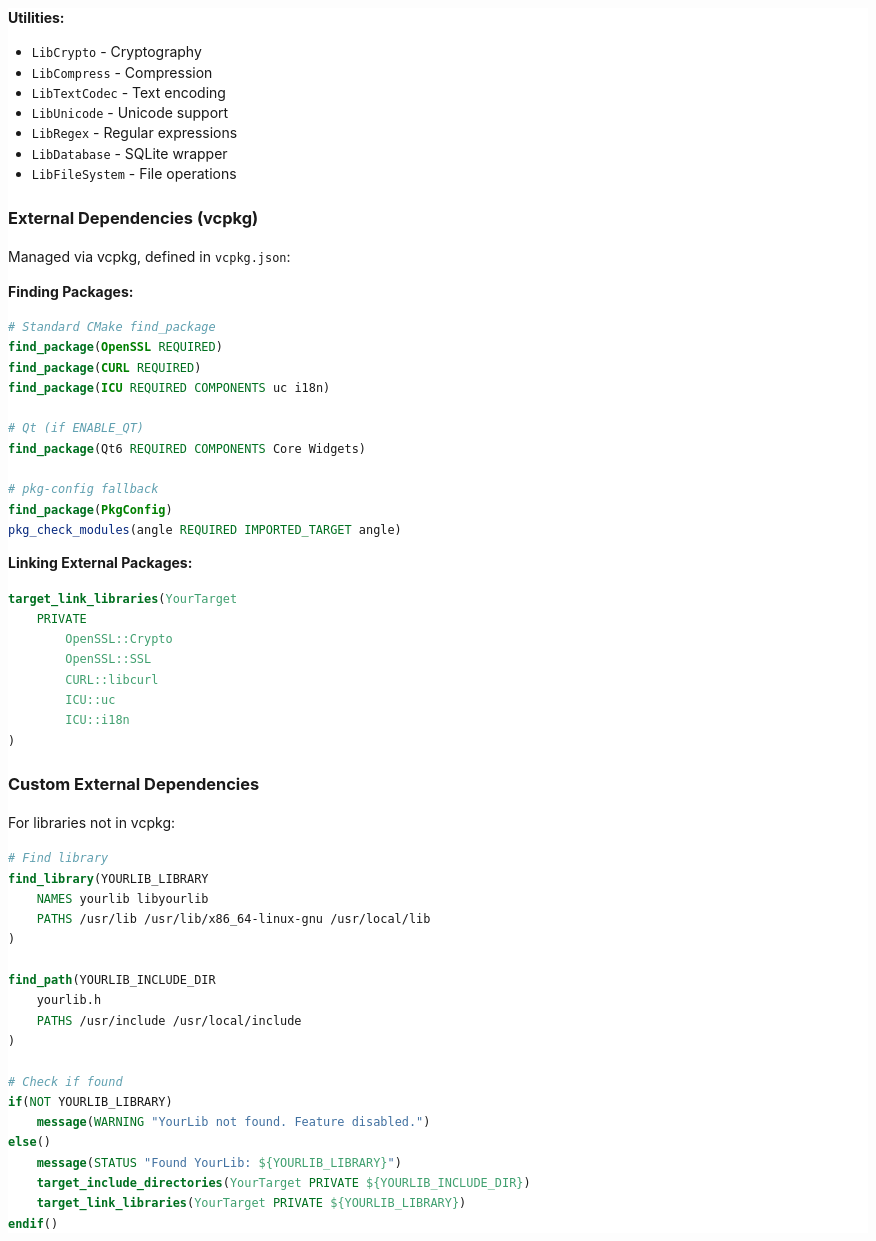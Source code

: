 **Utilities:**
- `LibCrypto` - Cryptography
- `LibCompress` - Compression
- `LibTextCodec` - Text encoding
- `LibUnicode` - Unicode support
- `LibRegex` - Regular expressions
- `LibDatabase` - SQLite wrapper
- `LibFileSystem` - File operations

### External Dependencies (vcpkg)

Managed via vcpkg, defined in `vcpkg.json`:

**Finding Packages:**
```cmake
# Standard CMake find_package
find_package(OpenSSL REQUIRED)
find_package(CURL REQUIRED)
find_package(ICU REQUIRED COMPONENTS uc i18n)

# Qt (if ENABLE_QT)
find_package(Qt6 REQUIRED COMPONENTS Core Widgets)

# pkg-config fallback
find_package(PkgConfig)
pkg_check_modules(angle REQUIRED IMPORTED_TARGET angle)
```

**Linking External Packages:**
```cmake
target_link_libraries(YourTarget
    PRIVATE
        OpenSSL::Crypto
        OpenSSL::SSL
        CURL::libcurl
        ICU::uc
        ICU::i18n
)
```

### Custom External Dependencies

For libraries not in vcpkg:

```cmake
# Find library
find_library(YOURLIB_LIBRARY
    NAMES yourlib libyourlib
    PATHS /usr/lib /usr/lib/x86_64-linux-gnu /usr/local/lib
)

find_path(YOURLIB_INCLUDE_DIR
    yourlib.h
    PATHS /usr/include /usr/local/include
)

# Check if found
if(NOT YOURLIB_LIBRARY)
    message(WARNING "YourLib not found. Feature disabled.")
else()
    message(STATUS "Found YourLib: ${YOURLIB_LIBRARY}")
    target_include_directories(YourTarget PRIVATE ${YOURLIB_INCLUDE_DIR})
    target_link_libraries(YourTarget PRIVATE ${YOURLIB_LIBRARY})
endif()
```
